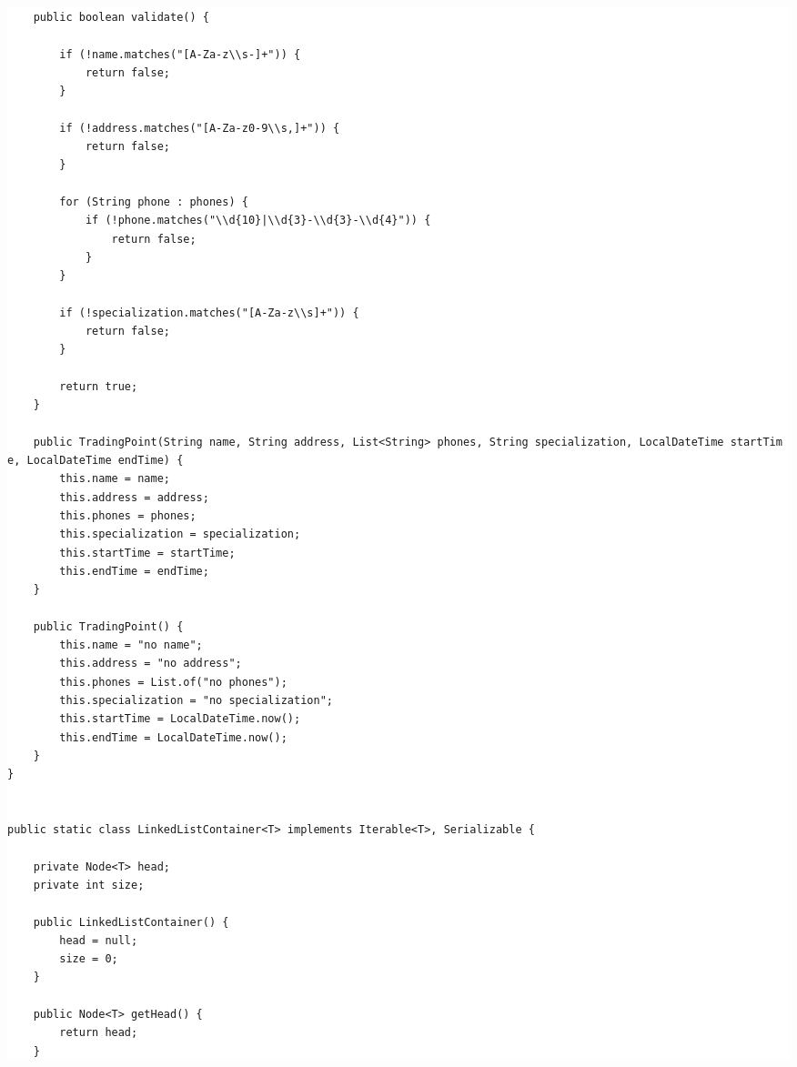         public boolean validate() {
            
            if (!name.matches("[A-Za-z\\s-]+")) {
                return false;
            }

            if (!address.matches("[A-Za-z0-9\\s,]+")) {
                return false;
            }

            for (String phone : phones) {
                if (!phone.matches("\\d{10}|\\d{3}-\\d{3}-\\d{4}")) {
                    return false;
                }
            }

            if (!specialization.matches("[A-Za-z\\s]+")) {
                return false;
            }

            return true;
        }

        public TradingPoint(String name, String address, List<String> phones, String specialization, LocalDateTime startTime, LocalDateTime endTime) {
            this.name = name;
            this.address = address;
            this.phones = phones;
            this.specialization = specialization;
            this.startTime = startTime;
            this.endTime = endTime;
        }

        public TradingPoint() {
            this.name = "no name";
            this.address = "no address";
            this.phones = List.of("no phones");
            this.specialization = "no specialization";
            this.startTime = LocalDateTime.now();
            this.endTime = LocalDateTime.now();
        }
    }


    public static class LinkedListContainer<T> implements Iterable<T>, Serializable {

        private Node<T> head;
        private int size;

        public LinkedListContainer() {
            head = null;
            size = 0;
        }

        public Node<T> getHead() {
            return head;
        }
